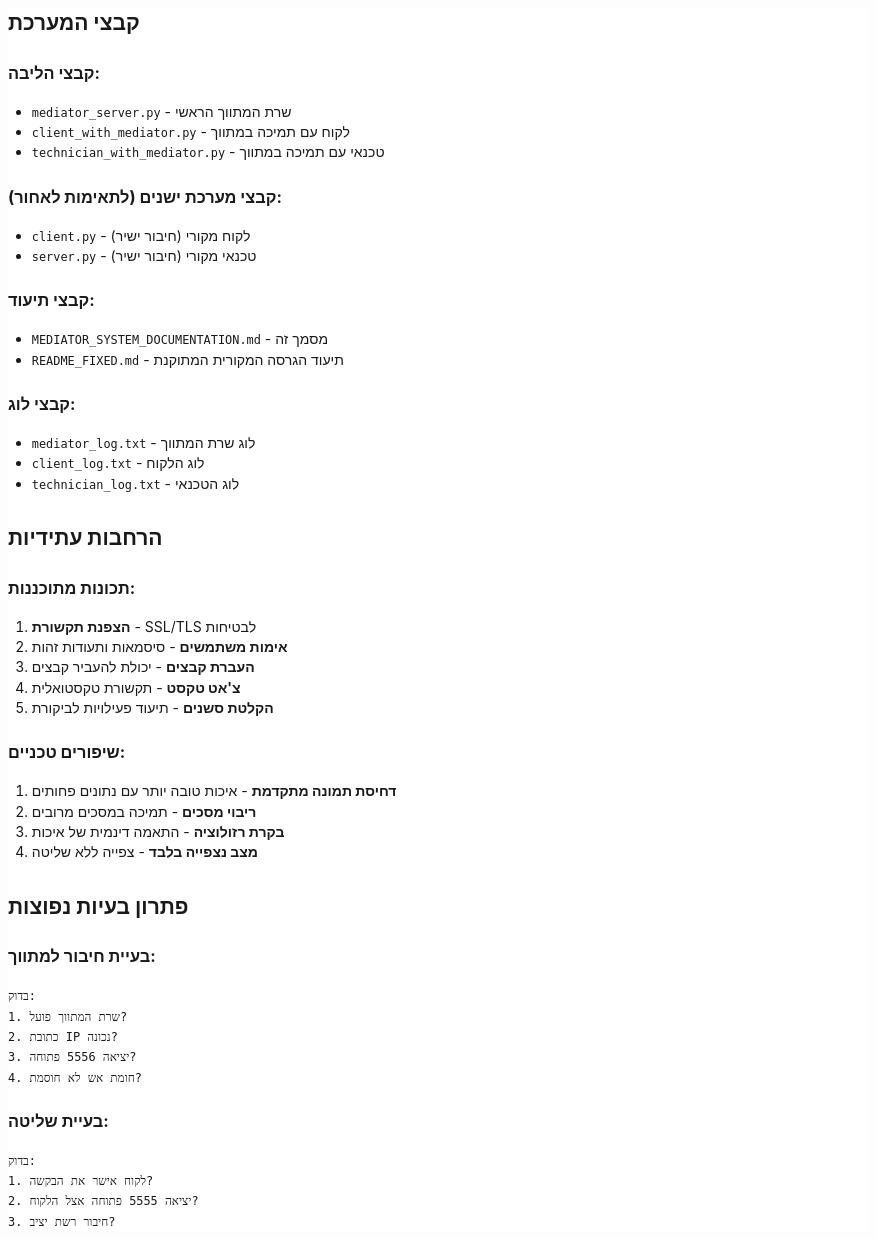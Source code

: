 ## קבצי המערכת

### קבצי הליבה:
- `mediator_server.py` - שרת המתווך הראשי
- `client_with_mediator.py` - לקוח עם תמיכה במתווך
- `technician_with_mediator.py` - טכנאי עם תמיכה במתווך

### קבצי מערכת ישנים (לתאימות לאחור):
- `client.py` - לקוח מקורי (חיבור ישיר)
- `server.py` - טכנאי מקורי (חיבור ישיר)

### קבצי תיעוד:
- `MEDIATOR_SYSTEM_DOCUMENTATION.md` - מסמך זה
- `README_FIXED.md` - תיעוד הגרסה המקורית המתוקנת

### קבצי לוג:
- `mediator_log.txt` - לוג שרת המתווך
- `client_log.txt` - לוג הלקוח
- `technician_log.txt` - לוג הטכנאי

## הרחבות עתידיות

### תכונות מתוכננות:
1. **הצפנת תקשורת** - SSL/TLS לבטיחות
2. **אימות משתמשים** - סיסמאות ותעודות זהות
3. **העברת קבצים** - יכולת להעביר קבצים
4. **צ'אט טקסט** - תקשורת טקסטואלית
5. **הקלטת סשנים** - תיעוד פעילויות לביקורת

### שיפורים טכניים:
1. **דחיסת תמונה מתקדמת** - איכות טובה יותר עם נתונים פחותים
2. **ריבוי מסכים** - תמיכה במסכים מרובים
3. **בקרת רזולוציה** - התאמה דינמית של איכות
4. **מצב נצפייה בלבד** - צפייה ללא שליטה

## פתרון בעיות נפוצות

### בעיית חיבור למתווך:
```
בדוק:
1. שרת המתווך פועל?
2. כתובת IP נכונה?
3. יציאה 5556 פתוחה?
4. חומת אש לא חוסמת?
```

### בעיית שליטה:
```
בדוק:
1. לקוח אישר את הבקשה?
2. יציאה 5555 פתוחה אצל הלקוח?
3. חיבור רשת יציב?
```
